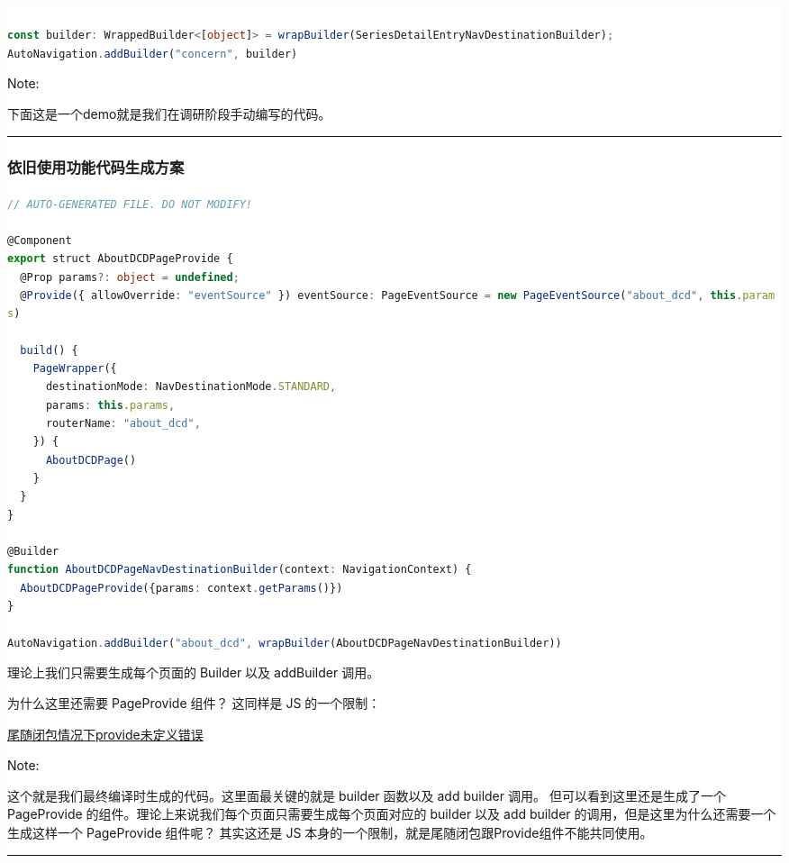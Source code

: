 ```typescript

const builder: WrappedBuilder<[object]> = wrapBuilder(SeriesDetailEntryNavDestinationBuilder);
AutoNavigation.addBuilder("concern", builder)
```

Note:

下面这是一个demo就是我们在调研阶段手动编写的代码。

---

### 依旧使用功能代码生成方案

```typescript [20-24]
// AUTO-GENERATED FILE. DO NOT MODIFY!

@Component
export struct AboutDCDPageProvide {
  @Prop params?: object = undefined;
  @Provide({ allowOverride: "eventSource" }) eventSource: PageEventSource = new PageEventSource("about_dcd", this.params)

  build() {
    PageWrapper({
      destinationMode: NavDestinationMode.STANDARD,
      params: this.params,
      routerName: "about_dcd",
    }) {
      AboutDCDPage()
    }
  }
}

@Builder
function AboutDCDPageNavDestinationBuilder(context: NavigationContext) {
  AboutDCDPageProvide({params: context.getParams()})
}

AutoNavigation.addBuilder("about_dcd", wrapBuilder(AboutDCDPageNavDestinationBuilder))
```

理论上我们只需要生成每个页面的 Builder 以及 addBuilder 调用。

为什么这里还需要 PageProvide 组件？ 这同样是 JS 的一个限制：

[尾随闭包情况下provide未定义错误](https://developer.huawei.com/consumer/cn/doc/harmonyos-guides/arkts-provide-and-consume-0000001820879589#ZH-CN_TOPIC_0000001857876921__builderparam%E5%B0%BE%E9%9A%8F%E9%97%AD%E5%8C%85%E6%83%85%E5%86%B5%E4%B8%8Bprovide%E6%9C%AA%E5%AE%9A%E4%B9%89%E9%94%99%E8%AF%AF)

Note:

这个就是我们最终编译时生成的代码。这里面最关键的就是 builder 函数以及 add builder 调用。
但可以看到这里还是生成了一个 PageProvide 的组件。理论上来说我们每个页面只需要生成每个页面对应的 builder 以及 add builder 的调用，但是这里为什么还需要一个生成这样一个 PageProvide 组件呢？
其实这还是 JS 本身的一个限制，就是尾随闭包跟Provide组件不能共同使用。

---